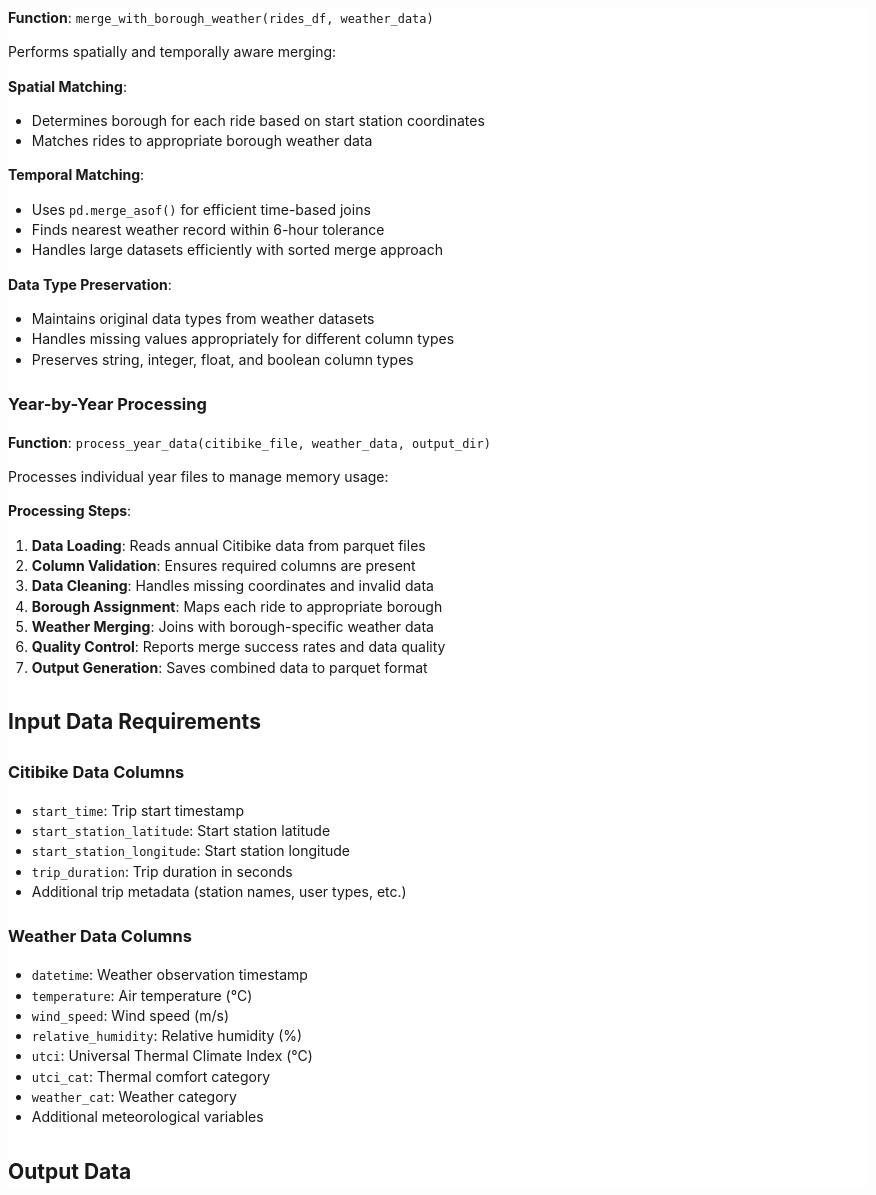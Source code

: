 **Function**: `merge_with_borough_weather(rides_df, weather_data)`

Performs spatially and temporally aware merging:

**Spatial Matching**:
- Determines borough for each ride based on start station coordinates
- Matches rides to appropriate borough weather data

**Temporal Matching**:
- Uses `pd.merge_asof()` for efficient time-based joins
- Finds nearest weather record within 6-hour tolerance
- Handles large datasets efficiently with sorted merge approach

**Data Type Preservation**:
- Maintains original data types from weather datasets
- Handles missing values appropriately for different column types
- Preserves string, integer, float, and boolean column types

### Year-by-Year Processing

**Function**: `process_year_data(citibike_file, weather_data, output_dir)`

Processes individual year files to manage memory usage:

**Processing Steps**:
1. **Data Loading**: Reads annual Citibike data from parquet files
2. **Column Validation**: Ensures required columns are present
3. **Data Cleaning**: Handles missing coordinates and invalid data
4. **Borough Assignment**: Maps each ride to appropriate borough
5. **Weather Merging**: Joins with borough-specific weather data
6. **Quality Control**: Reports merge success rates and data quality
7. **Output Generation**: Saves combined data to parquet format

## Input Data Requirements

### Citibike Data Columns
- `start_time`: Trip start timestamp
- `start_station_latitude`: Start station latitude
- `start_station_longitude`: Start station longitude
- `trip_duration`: Trip duration in seconds
- Additional trip metadata (station names, user types, etc.)

### Weather Data Columns
- `datetime`: Weather observation timestamp
- `temperature`: Air temperature (°C)
- `wind_speed`: Wind speed (m/s)
- `relative_humidity`: Relative humidity (%)
- `utci`: Universal Thermal Climate Index (°C)
- `utci_cat`: Thermal comfort category
- `weather_cat`: Weather category
- Additional meteorological variables

## Output Data
